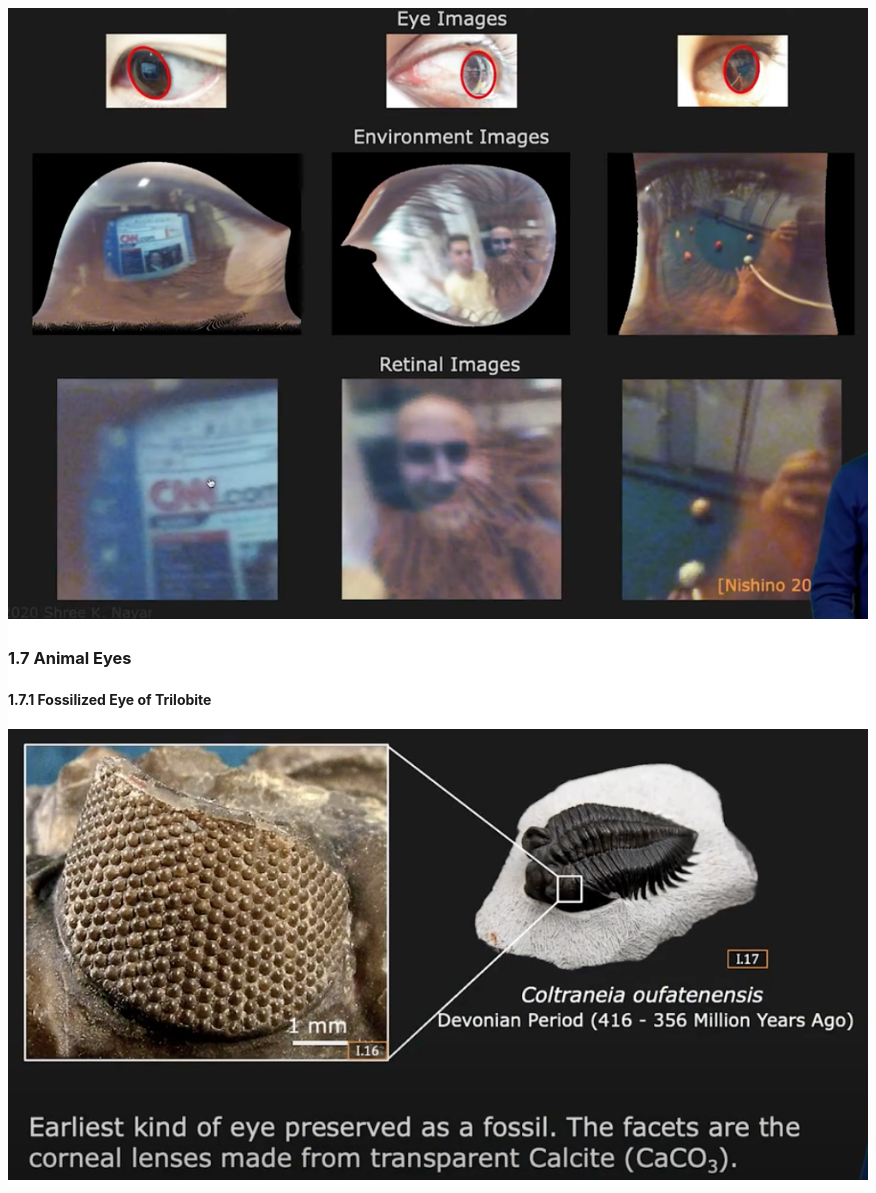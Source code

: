 ![eye_5.png](./images/eye_5.png)

### 1.7 Animal Eyes

#### 1.7.1 Fossilized Eye of Trilobite

![animal_eyes_0.png](./images/animal_eyes_0.png)
